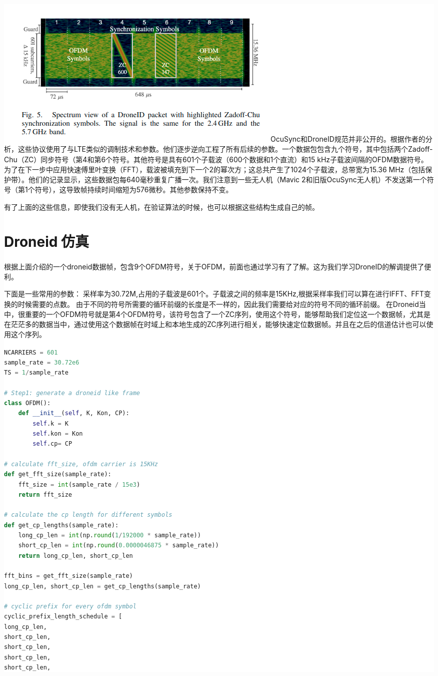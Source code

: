 ![](python-dsp-4-dji-droneid/frame_stft.png)
OcuSync和DroneID规范并非公开的。根据作者的分析，这些协议使用了与LTE类似的调制技术和参数。他们逐步逆向工程了所有后续的参数。一个数据包包含九个符号，其中包括两个Zadoff-Chu（ZC）同步符号（第4和第6个符号。其他符号是具有601个子载波（600个数据和1个直流）和15 kHz子载波间隔的OFDM数据符号。为了在下一步中应用快速傅里叶变换（FFT），载波被填充到下一个2的幂次方；这总共产生了1024个子载波，总带宽为15.36 MHz（包括保护带）。他们的记录显示，这些数据包每640毫秒重复广播一次。我们注意到一些无人机（Mavic 2和旧版OcuSync无人机）不发送第一个符号（第1个符号），这导致帧持续时间缩短为576微秒。其他参数保持不变。

有了上面的这些信息，即使我们没有无人机，在验证算法的时候，也可以根据这些结构生成自己的帧。

# Droneid 仿真
根据上面介绍的一个droneid数据帧，包含9个OFDM符号，关于OFDM，前面也通过学习有了了解。这为我们学习DroneID的解调提供了便利。

下面是一些常用的参数：
采样率为30.72M,占用的子载波是601个。子载波之间的频率是15KHz,根据采样率我们可以算在进行IFFT、FFT变换的时候需要的点数。
由于不同的符号所需要的循环前缀的长度是不一样的，因此我们需要给对应的符号不同的循环前缀。
在Droneid当中，很重要的一个OFDM符号就是第4个OFDM符号，该符号包含了一个ZC序列，使用这个符号，能够帮助我们定位这一个数据帧，尤其是在茫茫多的数据当中，通过使用这个数据帧在时域上和本地生成的ZC序列进行相关，能够快速定位数据帧。并且在之后的信道估计也可以使用这个序列。

```python
NCARRIERS = 601 
sample_rate = 30.72e6
TS = 1/sample_rate

# Step1: generate a droneid like frame
class OFDM():
    def __init__(self, K, Kon, CP):
        self.k = K
        self.kon = Kon
        self.cp= CP

# calculate fft_size, ofdm carrier is 15KHz
def get_fft_size(sample_rate):
    fft_size = int(sample_rate / 15e3)
    return fft_size

# calculate the cp length for different symbols
def get_cp_lengths(sample_rate):
    long_cp_len = int(np.round(1/192000 * sample_rate))
    short_cp_len = int(np.round(0.0000046875 * sample_rate))
    return long_cp_len, short_cp_len

fft_bins = get_fft_size(sample_rate)
long_cp_len, short_cp_len = get_cp_lengths(sample_rate)

# cyclic prefix for every ofdm symbol
cyclic_prefix_length_schedule = [
long_cp_len, 
short_cp_len,
short_cp_len,
short_cp_len,
short_cp_len,
```